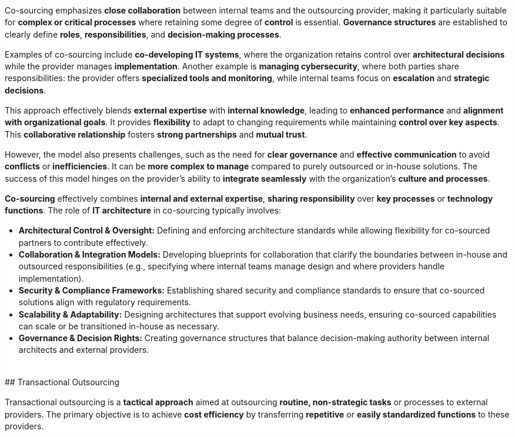 Co-sourcing emphasizes **close collaboration** between internal teams and the outsourcing provider, making it particularly suitable for **complex or critical processes** where retaining some degree of **control** is essential. **Governance structures** are established to clearly define **roles**, **responsibilities**, and **decision-making processes**.

Examples of co-sourcing include **co-developing IT systems**, where the organization retains control over **architectural decisions** while the provider manages **implementation**. Another example is **managing cybersecurity**, where both parties share responsibilities: the provider offers **specialized tools and monitoring**, while internal teams focus on **escalation** and **strategic decisions**.

This approach effectively blends **external expertise** with **internal knowledge**, leading to **enhanced performance** and **alignment with organizational goals**. It provides **flexibility** to adapt to changing requirements while maintaining **control over key aspects**. This **collaborative relationship** fosters **strong partnerships** and **mutual trust**.

However, the model also presents challenges, such as the need for **clear governance** and **effective communication** to avoid **conflicts** or **inefficiencies**. It can be **more complex to manage** compared to purely outsourced or in-house solutions. The success of this model hinges on the provider’s ability to **integrate seamlessly** with the organization’s **culture and processes**.

**Co-sourcing** effectively combines **internal and external expertise**, **sharing responsibility** over **key processes** or **technology functions**. The role of **IT architecture** in co-sourcing typically involves:


- **Architectural Control & Oversight:** Defining and enforcing architecture standards while allowing flexibility for co-sourced partners to contribute effectively.
- **Collaboration & Integration Models:** Developing blueprints for collaboration that clarify the boundaries between in-house and outsourced responsibilities (e.g., specifying where internal teams manage design and where providers handle implementation).
- **Security & Compliance Frameworks:** Establishing shared security and compliance standards to ensure that co-sourced solutions align with regulatory requirements.
- **Scalability & Adaptability:** Designing architectures that support evolving business needs, ensuring co-sourced capabilities can scale or be transitioned in-house as necessary.
- **Governance & Decision Rights:** Creating governance structures that balance decision-making authority between internal architects and external providers.



<br>
## Transactional Outsourcing

Transactional outsourcing is a **tactical approach** aimed at outsourcing **routine, non-strategic tasks** or processes to external providers. The primary objective is to achieve **cost efficiency** by transferring **repetitive** or **easily standardized functions** to these providers.
